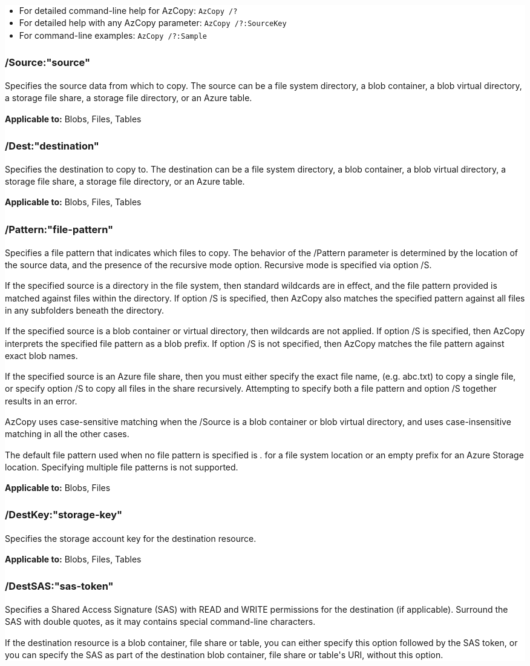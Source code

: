 * For detailed command-line help for AzCopy: `AzCopy /?`
* For detailed help with any AzCopy parameter: `AzCopy /?:SourceKey`
* For command-line examples: `AzCopy /?:Sample`

### /Source:"source"

Specifies the source data from which to copy. The source can be a file system directory, a blob container, a blob virtual directory, a storage file share, a storage file directory, or an Azure table.

**Applicable to:** Blobs, Files, Tables

### /Dest:"destination"

Specifies the destination to copy to. The destination can be a file system directory, a blob container, a blob virtual directory, a storage file share, a storage file directory, or an Azure table.

**Applicable to:** Blobs, Files, Tables

### /Pattern:"file-pattern"

Specifies a file pattern that indicates which files to copy. The behavior of the /Pattern parameter is determined by the location of the source data, and the presence of the recursive mode option. Recursive mode is specified via option /S.

If the specified source is a directory in the file system, then standard wildcards are in effect, and the file pattern provided is matched against files within the directory. If option /S is specified, then AzCopy also matches the specified pattern against all files in any subfolders beneath the directory.

If the specified source is a blob container or virtual directory, then wildcards are not applied. If option /S is specified, then AzCopy interprets the specified file pattern as a blob prefix. If option /S is not specified, then AzCopy matches the file pattern against exact blob names.

If the specified source is an Azure file share, then you must either specify the exact file name, (e.g. abc.txt) to copy a single file, or specify option /S to copy all files in the share recursively. Attempting to specify both a file pattern and option /S together results in an error.

AzCopy uses case-sensitive matching when the /Source is a blob container or blob virtual directory, and uses case-insensitive matching in all the other cases.

The default file pattern used when no file pattern is specified is *.* for a file system location or an empty prefix for an Azure Storage location. Specifying multiple file patterns is not supported.

**Applicable to:** Blobs, Files

### /DestKey:"storage-key"

Specifies the storage account key for the destination resource.

**Applicable to:** Blobs, Files, Tables

### /DestSAS:"sas-token"

Specifies a Shared Access Signature (SAS) with READ and WRITE permissions for the destination (if applicable). Surround the SAS with double quotes, as it may contains special command-line characters.

If the destination resource is a blob container, file share or table, you can either specify this option followed by the SAS token, or you can specify the SAS as part of the destination blob container, file share or table's URI, without this option.
